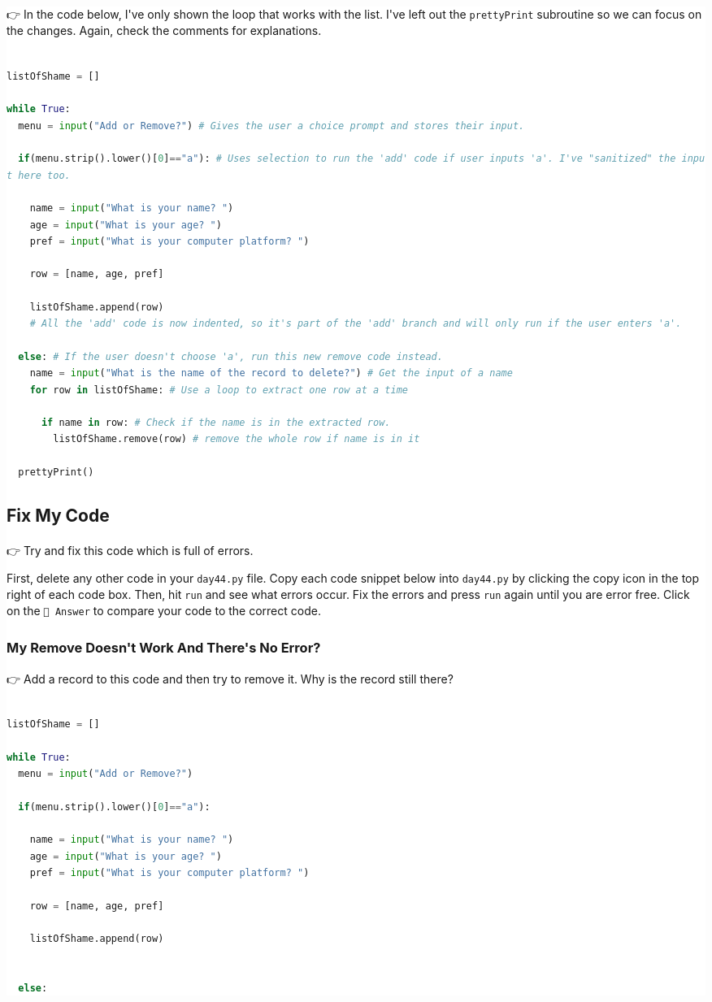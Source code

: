 👉 In the code below, I've only shown the loop that works with the list. I've left out the `prettyPrint` subroutine so we can focus on the changes. Again, check the comments for explanations.

```python

listOfShame = [] 

while True: 
  menu = input("Add or Remove?") # Gives the user a choice prompt and stores their input.

  if(menu.strip().lower()[0]=="a"): # Uses selection to run the 'add' code if user inputs 'a'. I've "sanitized" the input here too.
    
    name = input("What is your name? ")
    age = input("What is your age? ")
    pref = input("What is your computer platform? ")
    
    row = [name, age, pref] 
  
    listOfShame.append(row) 
    # All the 'add' code is now indented, so it's part of the 'add' branch and will only run if the user enters 'a'.

  else: # If the user doesn't choose 'a', run this new remove code instead.
    name = input("What is the name of the record to delete?") # Get the input of a name
    for row in listOfShame: # Use a loop to extract one row at a time
      
      if name in row: # Check if the name is in the extracted row.
        listOfShame.remove(row) # remove the whole row if name is in it

  prettyPrint()
```

## Fix My Code

👉 Try and fix this code which is full of errors.

First, delete any other code in your `day44.py` file. Copy each code snippet below into `day44.py` by clicking the copy icon in the top right of each code box. Then, hit `run` and see what errors occur. Fix the errors and press `run` again until you are error free. Click on the `👀 Answer` to compare your code to the correct code.

### My Remove Doesn't Work And There's No Error?

👉 Add a record to this code and then try to remove it. Why is the record still there?


```python

listOfShame = [] 

while True: 
  menu = input("Add or Remove?") 

  if(menu.strip().lower()[0]=="a"): 
    
    name = input("What is your name? ")
    age = input("What is your age? ")
    pref = input("What is your computer platform? ")
    
    row = [name, age, pref] 
  
    listOfShame.append(row) 
    

  else: 
```